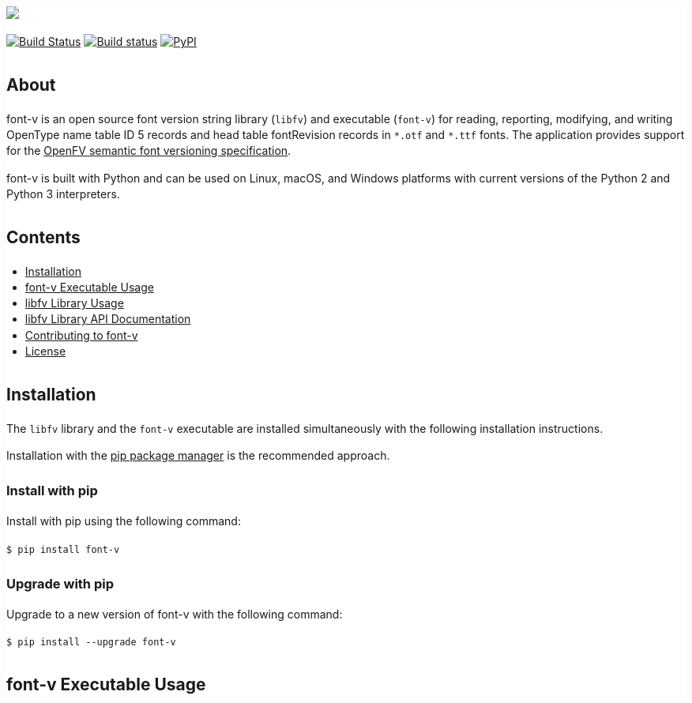 
![](https://github.com/source-foundry/font-v/raw/images/images/font-v-crunch.png)

[![Build Status](https://semaphoreci.com/api/v1/sourcefoundry/font-v/branches/master/badge.svg)](https://semaphoreci.com/sourcefoundry/font-v)  [![Build status](https://ci.appveyor.com/api/projects/status/mtbar0q307926xff/branch/master?svg=true)](https://ci.appveyor.com/project/chrissimpkins/font-v/branch/master)
[![PyPI](https://img.shields.io/pypi/v/font-v.svg)](https://pypi.org/project/font-v)

## About

font-v is an open source font version string library (`libfv`) and executable (`font-v`) for reading, reporting, modifying, and writing OpenType name table ID 5 records and head table fontRevision records in `*.otf` and `*.ttf` fonts.  The application provides support for the [OpenFV semantic font versioning specification](https://github.com/openfv/openfv).

font-v is built with Python and can be used on Linux, macOS, and Windows platforms with current versions of the Python 2 and Python 3 interpreters.

## Contents
- [Installation](#installation)
- [font-v Executable Usage](#font-v-executable-usage)
- [libfv Library Usage](https://github.com/source-foundry/font-v/tree/dev#libfv-usage)
- [libfv Library API Documentation](http://font-v.readthedocs.io)
- [Contributing to font-v](#contributing-to-font-v)
- [License](#license)

## Installation

The `libfv` library and the `font-v` executable are installed simultaneously with the following installation instructions.

Installation with the [pip package manager](https://pip.pypa.io/en/stable/) is the recommended approach.

### Install with pip

Install with pip using the following command:

```
$ pip install font-v
```

### Upgrade with pip

Upgrade to a new version of font-v with the following command:

```
$ pip install --upgrade font-v
```

## font-v Executable Usage
